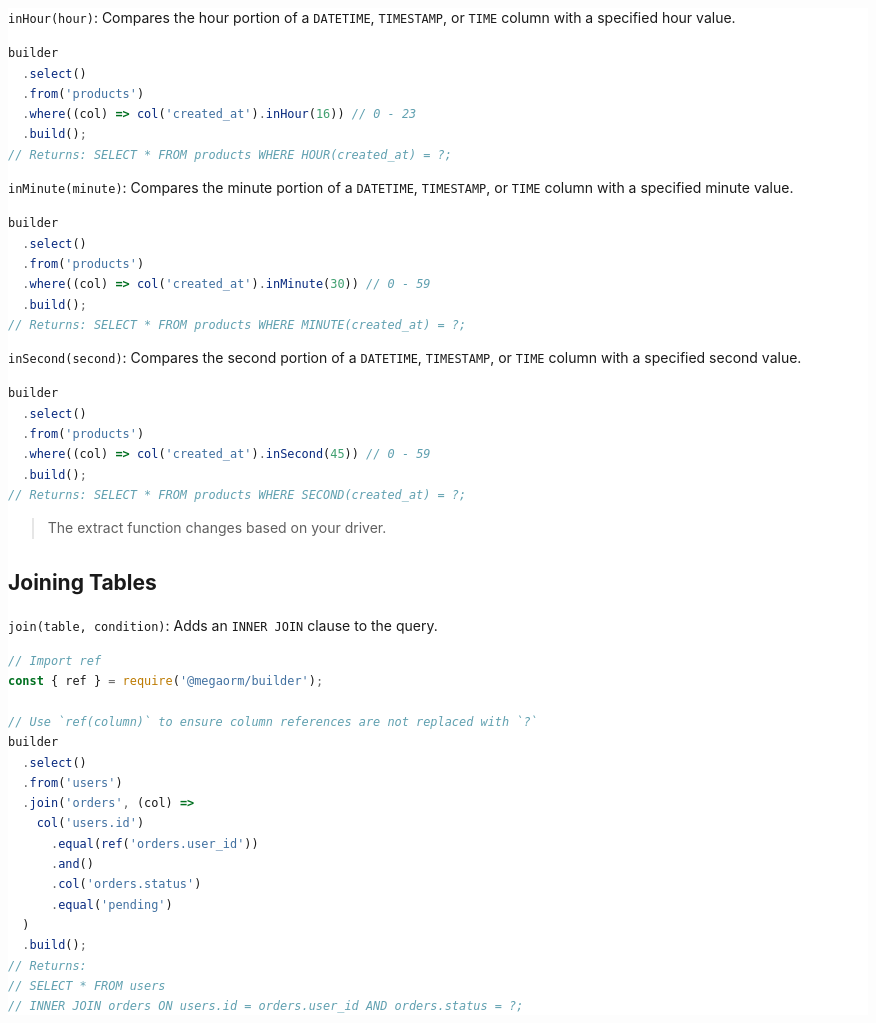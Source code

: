 `inHour(hour)`: Compares the hour portion of a `DATETIME`, `TIMESTAMP`, or `TIME` column with a specified hour value.

```js
builder
  .select()
  .from('products')
  .where((col) => col('created_at').inHour(16)) // 0 - 23
  .build();
// Returns: SELECT * FROM products WHERE HOUR(created_at) = ?;
```

`inMinute(minute)`: Compares the minute portion of a `DATETIME`, `TIMESTAMP`, or `TIME` column with a specified minute value.

```js
builder
  .select()
  .from('products')
  .where((col) => col('created_at').inMinute(30)) // 0 - 59
  .build();
// Returns: SELECT * FROM products WHERE MINUTE(created_at) = ?;
```

`inSecond(second)`: Compares the second portion of a `DATETIME`, `TIMESTAMP`, or `TIME` column with a specified second value.

```js
builder
  .select()
  .from('products')
  .where((col) => col('created_at').inSecond(45)) // 0 - 59
  .build();
// Returns: SELECT * FROM products WHERE SECOND(created_at) = ?;
```

> The extract function changes based on your driver.

## Joining Tables

`join(table, condition)`: Adds an `INNER JOIN` clause to the query.

```js
// Import ref
const { ref } = require('@megaorm/builder');

// Use `ref(column)` to ensure column references are not replaced with `?`
builder
  .select()
  .from('users')
  .join('orders', (col) =>
    col('users.id')
      .equal(ref('orders.user_id'))
      .and()
      .col('orders.status')
      .equal('pending')
  )
  .build();
// Returns:
// SELECT * FROM users
// INNER JOIN orders ON users.id = orders.user_id AND orders.status = ?;
```
